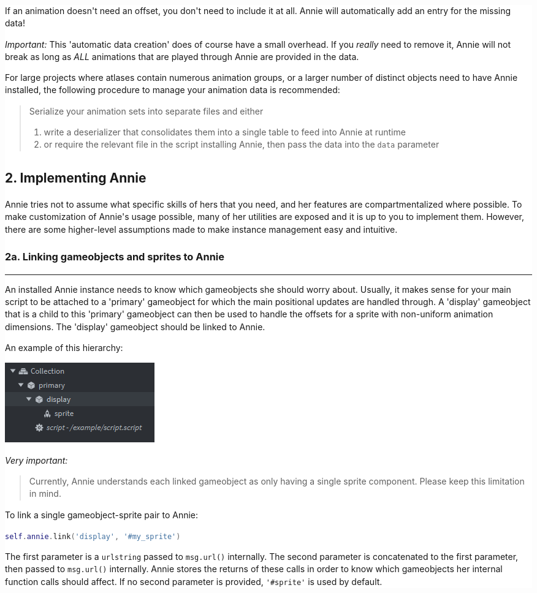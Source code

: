 If an animation doesn't need an offset, you don't need to include it at all. Annie will automatically add an entry for the missing data!

*Important:* This 'automatic data creation' does of course have a small overhead. If you *really* need to remove it, Annie will not break as long as *ALL* animations that are played through Annie are provided in the data.

For large projects where atlases contain numerous animation groups, or a larger number of distinct objects need to have Annie installed, the following procedure to manage your animation data is recommended:
>Serialize your animation sets into separate files and either
>1. write a deserializer that consolidates them into a single table to feed into Annie at runtime
>2. or require the relevant file in the script installing Annie, then pass the data into the `data` parameter

## 2. Implementing Annie

Annie tries not to assume what specific skills of hers that you need, and her features are compartmentalized where possible. To make customization of Annie's usage possible, many of her utilities are exposed and it is up to you to implement them. However, there are some higher-level assumptions made to make instance management easy and intuitive.

### 2a. Linking gameobjects and sprites to Annie
***
An installed Annie instance needs to know which gameobjects she should worry about.
Usually, it makes sense for your main script to be attached to a 'primary' gameobject for which the main positional updates are handled through.
A 'display' gameobject that is a child to this 'primary' gameobject can then be used to handle the offsets for a sprite with non-uniform animation dimensions.
The 'display' gameobject should be linked to Annie.

An example of this hierarchy:

![hierarchy](docs/typical_setup.png)

*Very important:*
>Currently, Annie understands each linked gameobject as only having a single sprite component. Please keep this limitation in mind.

To link a single gameobject-sprite pair to Annie:
```lua
self.annie.link('display', '#my_sprite')
```
The first parameter is a `urlstring` passed to `msg.url()` internally.
The second parameter is concatenated to the first parameter, then passed to `msg.url()` internally.
Annie stores the returns of these calls in order to know which gameobjects her internal function calls should affect.
If no second parameter is provided, `'#sprite'` is used by default.
